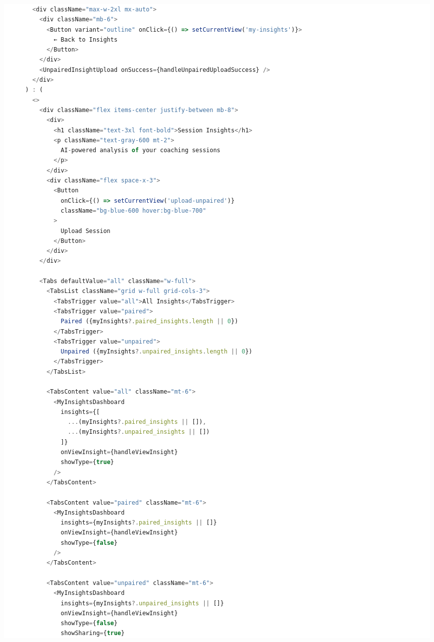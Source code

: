 ```typescript
        <div className="max-w-2xl mx-auto">
          <div className="mb-6">
            <Button variant="outline" onClick={() => setCurrentView('my-insights')}>
              ← Back to Insights
            </Button>
          </div>
          <UnpairedInsightUpload onSuccess={handleUnpairedUploadSuccess} />
        </div>
      ) : (
        <>
          <div className="flex items-center justify-between mb-8">
            <div>
              <h1 className="text-3xl font-bold">Session Insights</h1>
              <p className="text-gray-600 mt-2">
                AI-powered analysis of your coaching sessions
              </p>
            </div>
            <div className="flex space-x-3">
              <Button 
                onClick={() => setCurrentView('upload-unpaired')}
                className="bg-blue-600 hover:bg-blue-700"
              >
                Upload Session
              </Button>
            </div>
          </div>

          <Tabs defaultValue="all" className="w-full">
            <TabsList className="grid w-full grid-cols-3">
              <TabsTrigger value="all">All Insights</TabsTrigger>
              <TabsTrigger value="paired">
                Paired ({myInsights?.paired_insights.length || 0})
              </TabsTrigger>
              <TabsTrigger value="unpaired">
                Unpaired ({myInsights?.unpaired_insights.length || 0})
              </TabsTrigger>
            </TabsList>

            <TabsContent value="all" className="mt-6">
              <MyInsightsDashboard
                insights={[
                  ...(myInsights?.paired_insights || []),
                  ...(myInsights?.unpaired_insights || [])
                ]}
                onViewInsight={handleViewInsight}
                showType={true}
              />
            </TabsContent>

            <TabsContent value="paired" className="mt-6">
              <MyInsightsDashboard
                insights={myInsights?.paired_insights || []}
                onViewInsight={handleViewInsight}
                showType={false}
              />
            </TabsContent>

            <TabsContent value="unpaired" className="mt-6">
              <MyInsightsDashboard
                insights={myInsights?.unpaired_insights || []}
                onViewInsight={handleViewInsight}
                showType={false}
                showSharing={true}
```